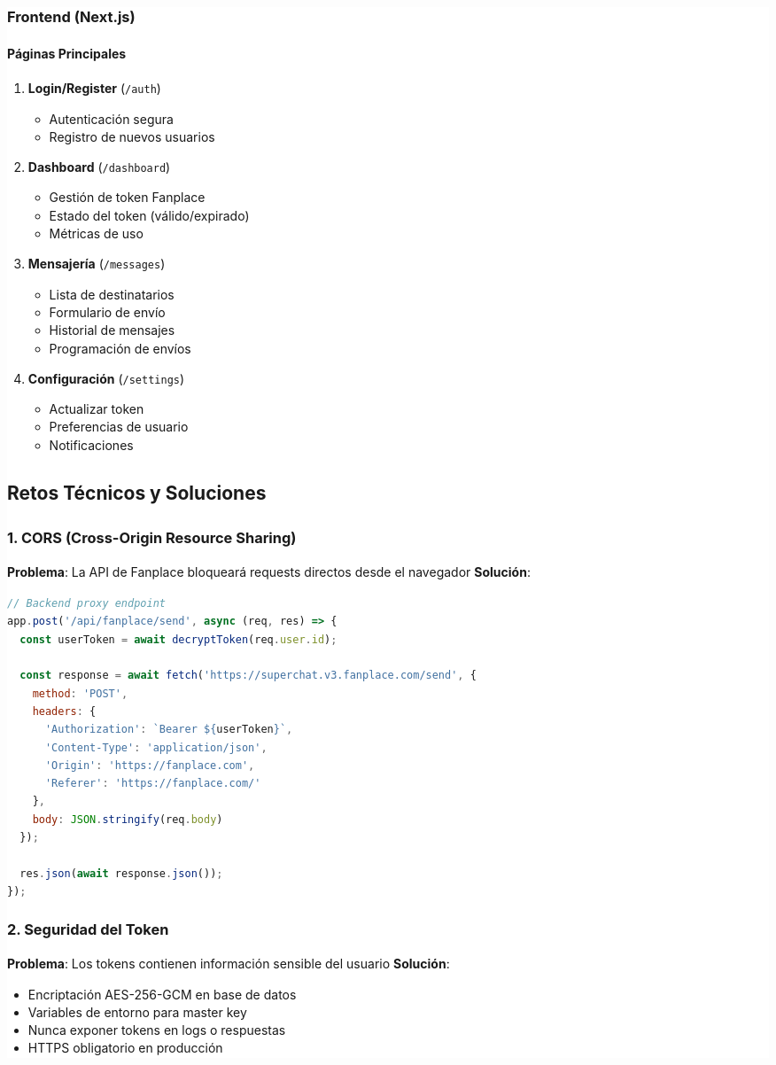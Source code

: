 ### Frontend (Next.js)

#### Páginas Principales
1. **Login/Register** (`/auth`)
   - Autenticación segura
   - Registro de nuevos usuarios

2. **Dashboard** (`/dashboard`)
   - Gestión de token Fanplace
   - Estado del token (válido/expirado)
   - Métricas de uso

3. **Mensajería** (`/messages`)
   - Lista de destinatarios
   - Formulario de envío
   - Historial de mensajes
   - Programación de envíos

4. **Configuración** (`/settings`)
   - Actualizar token
   - Preferencias de usuario
   - Notificaciones

## Retos Técnicos y Soluciones

### 1. CORS (Cross-Origin Resource Sharing)
**Problema**: La API de Fanplace bloqueará requests directos desde el navegador
**Solución**: 
```javascript
// Backend proxy endpoint
app.post('/api/fanplace/send', async (req, res) => {
  const userToken = await decryptToken(req.user.id);
  
  const response = await fetch('https://superchat.v3.fanplace.com/send', {
    method: 'POST',
    headers: {
      'Authorization': `Bearer ${userToken}`,
      'Content-Type': 'application/json',
      'Origin': 'https://fanplace.com',
      'Referer': 'https://fanplace.com/'
    },
    body: JSON.stringify(req.body)
  });
  
  res.json(await response.json());
});
```

### 2. Seguridad del Token
**Problema**: Los tokens contienen información sensible del usuario
**Solución**:
- Encriptación AES-256-GCM en base de datos
- Variables de entorno para master key
- Nunca exponer tokens en logs o respuestas
- HTTPS obligatorio en producción

